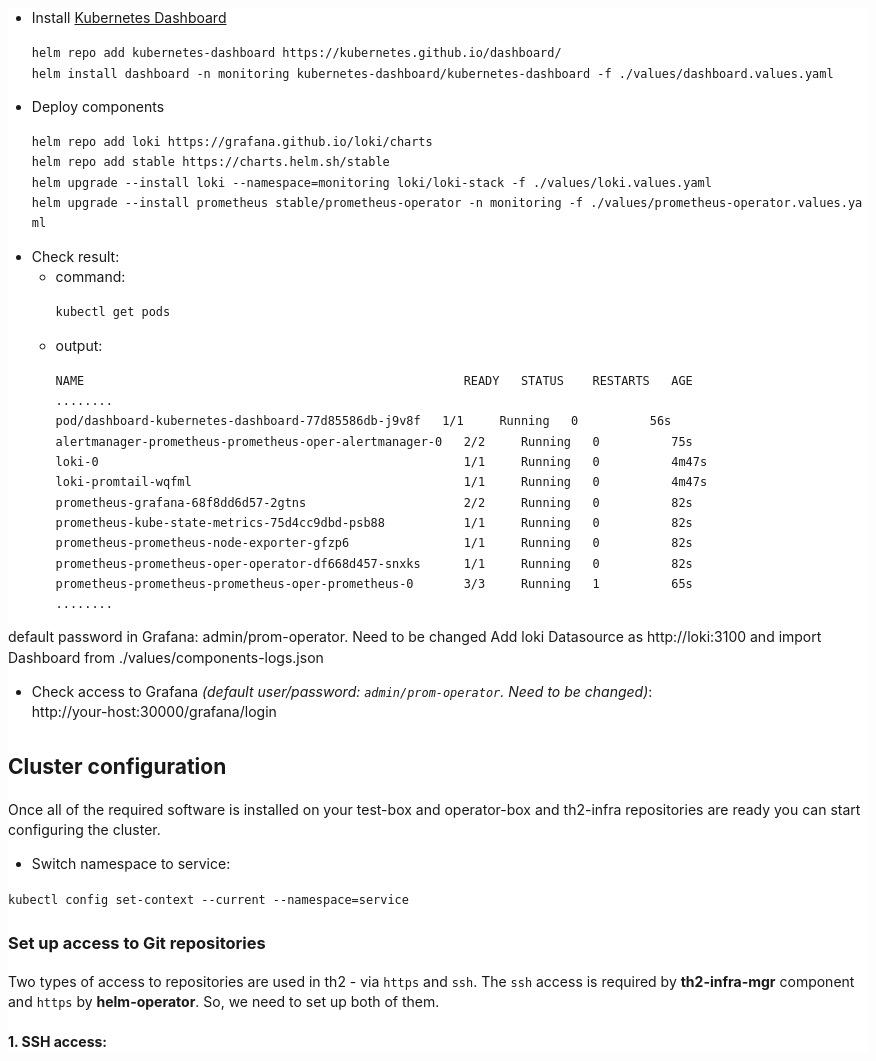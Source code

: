 * Install [Kubernetes Dashboard](https://kubernetes.io/docs/tasks/access-application-cluster/web-ui-dashboard/)
    ```
    helm repo add kubernetes-dashboard https://kubernetes.github.io/dashboard/
    helm install dashboard -n monitoring kubernetes-dashboard/kubernetes-dashboard -f ./values/dashboard.values.yaml
    ```
* Deploy components
    ```
    helm repo add loki https://grafana.github.io/loki/charts
    helm repo add stable https://charts.helm.sh/stable
    helm upgrade --install loki --namespace=monitoring loki/loki-stack -f ./values/loki.values.yaml
    helm upgrade --install prometheus stable/prometheus-operator -n monitoring -f ./values/prometheus-operator.values.yaml
    ```
* Check result:
    * command:
        ```
        kubectl get pods
        ```
    * output:
        ```
        NAME                                                     READY   STATUS    RESTARTS   AGE
        ........
        pod/dashboard-kubernetes-dashboard-77d85586db-j9v8f   1/1     Running   0          56s
        alertmanager-prometheus-prometheus-oper-alertmanager-0   2/2     Running   0          75s
        loki-0                                                   1/1     Running   0          4m47s
        loki-promtail-wqfml                                      1/1     Running   0          4m47s
        prometheus-grafana-68f8dd6d57-2gtns                      2/2     Running   0          82s
        prometheus-kube-state-metrics-75d4cc9dbd-psb88           1/1     Running   0          82s
        prometheus-prometheus-node-exporter-gfzp6                1/1     Running   0          82s
        prometheus-prometheus-oper-operator-df668d457-snxks      1/1     Running   0          82s
        prometheus-prometheus-prometheus-oper-prometheus-0       3/3     Running   1          65s        
        ........
        ```

default password in Grafana: admin/prom-operator. Need to be changed
Add loki Datasource as http://loki:3100 and import Dashboard from ./values/components-logs.json

* Check access to Grafana _(default user/password: `admin/prom-operator`. Need to be changed)_: <br>
  http://your-host:30000/grafana/login

## Cluster configuration
Once all of the required software is installed on your test-box and operator-box and th2-infra repositories are ready you can start configuring the cluster.

* Switch namespace to service:
```
kubectl config set-context --current --namespace=service
```

### Set up access to Git repositories
Two types of access to repositories are used in th2 - via `https` and `ssh`. The `ssh` access is required by **th2-infra-mgr** component and `https` by **helm-operator**. So, we need to set up both of them.
#### 1. SSH access:
